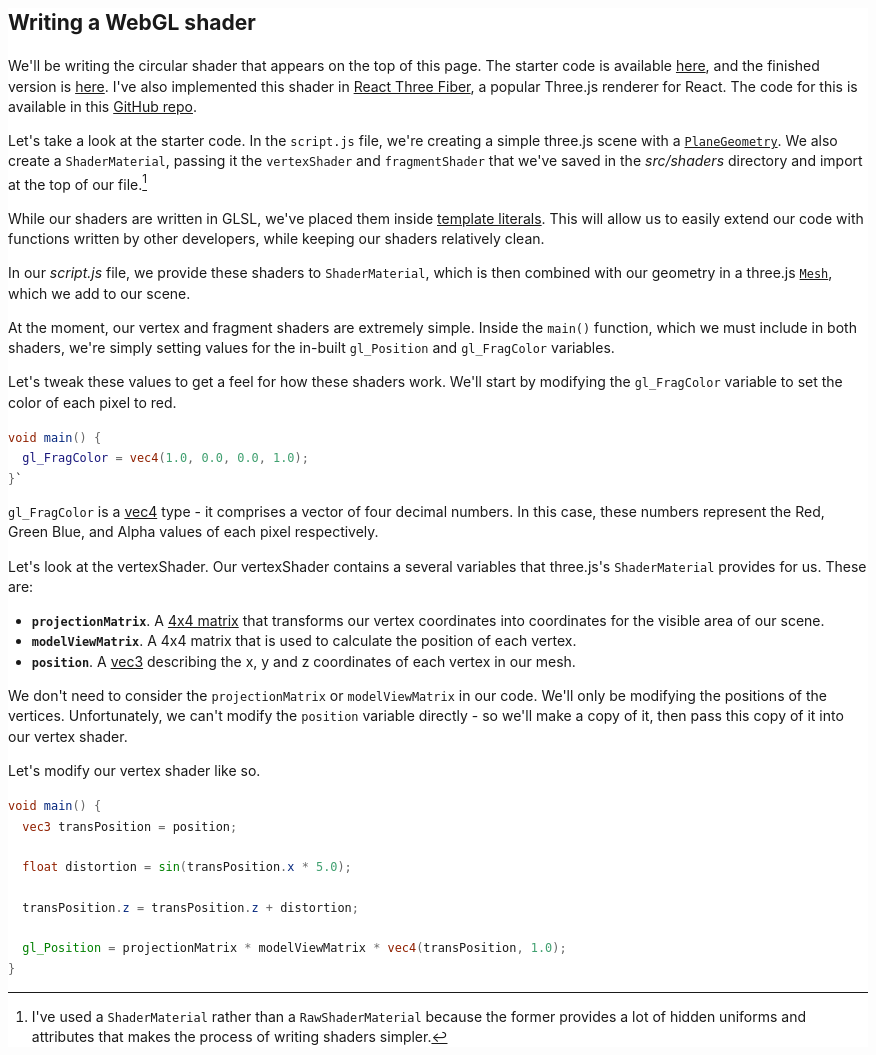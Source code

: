 ## Writing a WebGL shader

We'll be writing the circular shader that appears on the top of this page. The starter code is available [here](https://codesandbox.io/s/webgl-shader-starter-88193), and the finished version is [here](https://codesandbox.io/s/webgl-shader-zi5nf?file=/src/script.js). I've also implemented this shader in [React Three Fiber](https://github.com/pmndrs/react-three-fiber), a popular Three.js renderer for React. The code for this is available in this [GitHub repo](https://github.com/OwnKng/r3f-webgl-shader).

Let's take a look at the starter code. In the `script.js` file, we're creating a simple three.js scene with a [`PlaneGeometry`](https://threejs.org/docs/?q=planeg#api/en/geometries/PlaneGeometry). We also create a `ShaderMaterial`, passing it the `vertexShader` and `fragmentShader` that we've saved in the _src/shaders_ directory and import at the top of our file.[^1]

While our shaders are written in GLSL, we've placed them inside [template literals](https://developer.mozilla.org/en-US/docs/Web/JavaScript/Reference/Template_literals). This will allow us to easily extend our code with functions written by other developers, while keeping our shaders relatively clean.

In our _script.js_ file, we provide these shaders to `ShaderMaterial`, which is then combined with our geometry in a three.js [`Mesh`](https://threejs.org/docs/#api/en/objects/Mesh), which we add to our scene.

At the moment, our vertex and fragment shaders are extremely simple. Inside the `main()` function, which we must include in both shaders, we're simply setting values for the in-built `gl_Position` and `gl_FragColor` variables.

Let's tweak these values to get a feel for how these shaders work. We'll start by modifying the `gl_FragColor` variable to set the color of each pixel to red.

```glsl
void main() {
  gl_FragColor = vec4(1.0, 0.0, 0.0, 1.0);
}`
```

`gl_FragColor` is a [vec4](https://thebookofshaders.com/glossary/?search=vec4) type - it comprises a vector of four decimal numbers. In this case, these numbers represent the Red, Green Blue, and Alpha values of each pixel respectively.

Let's look at the vertexShader. Our vertexShader contains a several variables that three.js's `ShaderMaterial` provides for us. These are:

- **`projectionMatrix`**. A [4x4 matrix](https://thebookofshaders.com/glossary/?search=mat4) that transforms our vertex coordinates into coordinates for the visible area of our scene.
- **`modelViewMatrix`**. A 4x4 matrix that is used to calculate the position of each vertex.
- **`position`**. A [vec3](https://thebookofshaders.com/glossary/?search=vec3) describing the x, y and z coordinates of each vertex in our mesh.

We don't need to consider the `projectionMatrix` or `modelViewMatrix` in our code. We'll only be modifying the positions of the vertices. Unfortunately, we can't modify the `position` variable directly - so we'll make a copy of it, then pass this copy of it into our vertex shader.

Let's modify our vertex shader like so.

```glsl
void main() {
  vec3 transPosition = position;

  float distortion = sin(transPosition.x * 5.0);

  transPosition.z = transPosition.z + distortion;

  gl_Position = projectionMatrix * modelViewMatrix * vec4(transPosition, 1.0);
}
```


[^1]: I've used a `ShaderMaterial` rather than a `RawShaderMaterial` because the former provides a lot of hidden uniforms and attributes that makes the process of writing shaders simpler.